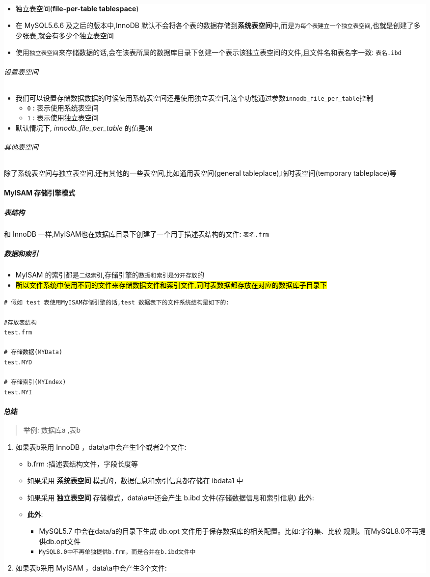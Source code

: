 - 独立表空间(**file-per-table tablespace**)
- 在 MySQL5.6.6 及之后的版本中,InnoDB 默认不会将各个表的数据存储到**系统表空间**中,而是`为每个表建立一个独立表空间`,也就是创建了多少张表,就会有多少个独立表空间

- 使用`独立表空间`来存储数据的话,会在该表所属的数据库目录下创建一个表示该独立表空间的文件,且文件名和表名字一致: `表名.ibd`

###### 设置表空间

- 我们可以设置存储数据数据的时候使用系统表空间还是使用独立表空间,这个功能通过参数`innodb_file_per_table`控制
  - `0` : 表示使用系统表空间
  - `1` : 表示使用独立表空间
- 默认情况下, *innodb_file_per_table* 的值是`ON`

###### 其他表空间

除了系统表空间与独立表空间,还有其他的一些表空间,比如通用表空间(general tableplace),临时表空间(temporary tableplace)等

#### MyISAM 存储引擎模式

##### 表结构

和 InnoDB 一样,MyISAM也在数据库目录下创建了一个用于描述表结构的文件: `表名.frm`

##### 数据和索引

- MyISAM 的索引都是`二级索引`,存储引擎的`数据和索引是分开存放`的
- <mark>所以文件系统中使用不同的文件来存储数据文件和索引文件,同时表数据都存放在对应的数据库子目录下</mark>

```sql
# 假如 test 表使用MyISAM存储引擎的话,test 数据表下的文件系统结构是如下的:

#存放表结构
test.frm

# 存储数据(MYData)
test.MYD

# 存储索引(MYIndex)
test.MYI

```



#### 总结

> 举例: 数据库a ,表b 

1. 如果表b采用 InnoDB ，data\a中会产生1个或者2个文件:

   - b.frm :描述表结构文件，字段长度等
   - 如果采用 **系统表空间** 模式的，数据信息和索引信息都存储在 ibdata1 中
   - 如果采用 **独立表空间** 存储模式，data\a中还会产生 b.ibd 文件(存储数据信息和索引信息) 此外:

   - **此外**:
     - MySQL5.7 中会在data/a的目录下生成 db.opt 文件用于保存数据库的相关配置。比如:字符集、比较 规则。而MySQL8.0不再提供db.opt文件
     - `MySQL8.0中不再单独提供b.frm，而是合并在b.ibd文件中`

2. 如果表b采用 MyISAM ，data\a中会产生3个文件:
